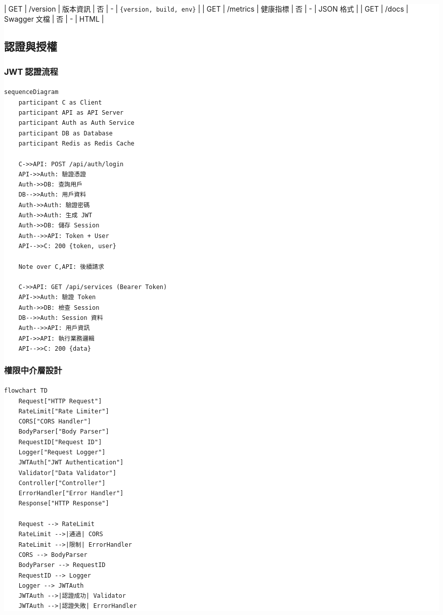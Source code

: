 | GET          | /version           | 版本資訊        | 否   | -                                      | `{version, build, env}`       |
| GET          | /metrics           | 健康指標        | 否   | -                                      | JSON 格式                      |
| GET          | /docs              | Swagger 文檔    | 否   | -                                      | HTML                          |

## 認證與授權

### JWT 認證流程

```mermaid
sequenceDiagram
    participant C as Client
    participant API as API Server
    participant Auth as Auth Service
    participant DB as Database
    participant Redis as Redis Cache

    C->>API: POST /api/auth/login
    API->>Auth: 驗證憑證
    Auth->>DB: 查詢用戶
    DB-->>Auth: 用戶資料
    Auth->>Auth: 驗證密碼
    Auth->>Auth: 生成 JWT
    Auth->>DB: 儲存 Session
    Auth-->>API: Token + User
    API-->>C: 200 {token, user}

    Note over C,API: 後續請求

    C->>API: GET /api/services (Bearer Token)
    API->>Auth: 驗證 Token
    Auth->>DB: 檢查 Session
    DB-->>Auth: Session 資料
    Auth-->>API: 用戶資訊
    API->>API: 執行業務邏輯
    API-->>C: 200 {data}
```

### 權限中介層設計

```mermaid
flowchart TD
    Request["HTTP Request"]
    RateLimit["Rate Limiter"]
    CORS["CORS Handler"]
    BodyParser["Body Parser"]
    RequestID["Request ID"]
    Logger["Request Logger"]
    JWTAuth["JWT Authentication"]
    Validator["Data Validator"]
    Controller["Controller"]
    ErrorHandler["Error Handler"]
    Response["HTTP Response"]

    Request --> RateLimit
    RateLimit -->|通過| CORS
    RateLimit -->|限制| ErrorHandler
    CORS --> BodyParser
    BodyParser --> RequestID
    RequestID --> Logger
    Logger --> JWTAuth
    JWTAuth -->|認證成功| Validator
    JWTAuth -->|認證失敗| ErrorHandler
```

  [key: string]: any;
